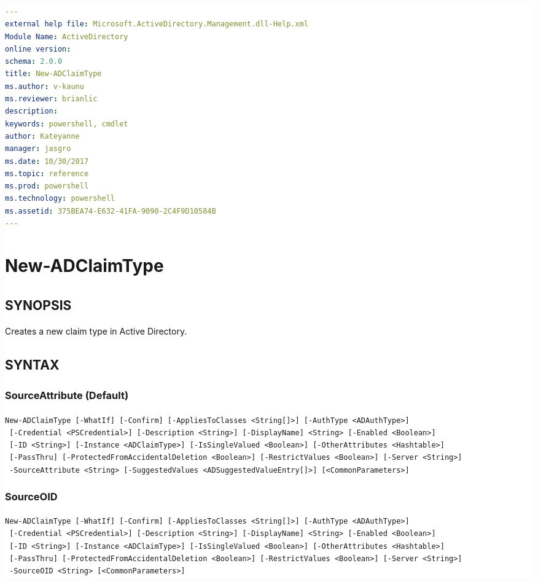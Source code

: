 ```yaml
---
external help file: Microsoft.ActiveDirectory.Management.dll-Help.xml
Module Name: ActiveDirectory
online version: 
schema: 2.0.0
title: New-ADClaimType
ms.author: v-kaunu
ms.reviewer: brianlic
description: 
keywords: powershell, cmdlet
author: Kateyanne
manager: jasgro
ms.date: 10/30/2017
ms.topic: reference
ms.prod: powershell
ms.technology: powershell
ms.assetid: 375BEA74-E632-41FA-9090-2C4F9D10584B
---
```


# New-ADClaimType

## SYNOPSIS
Creates a new claim type in Active Directory.

## SYNTAX

### SourceAttribute (Default)
```
New-ADClaimType [-WhatIf] [-Confirm] [-AppliesToClasses <String[]>] [-AuthType <ADAuthType>]
 [-Credential <PSCredential>] [-Description <String>] [-DisplayName] <String> [-Enabled <Boolean>]
 [-ID <String>] [-Instance <ADClaimType>] [-IsSingleValued <Boolean>] [-OtherAttributes <Hashtable>]
 [-PassThru] [-ProtectedFromAccidentalDeletion <Boolean>] [-RestrictValues <Boolean>] [-Server <String>]
 -SourceAttribute <String> [-SuggestedValues <ADSuggestedValueEntry[]>] [<CommonParameters>]
```

### SourceOID
```
New-ADClaimType [-WhatIf] [-Confirm] [-AppliesToClasses <String[]>] [-AuthType <ADAuthType>]
 [-Credential <PSCredential>] [-Description <String>] [-DisplayName] <String> [-Enabled <Boolean>]
 [-ID <String>] [-Instance <ADClaimType>] [-IsSingleValued <Boolean>] [-OtherAttributes <Hashtable>]
 [-PassThru] [-ProtectedFromAccidentalDeletion <Boolean>] [-RestrictValues <Boolean>] [-Server <String>]
 -SourceOID <String> [<CommonParameters>]
```
